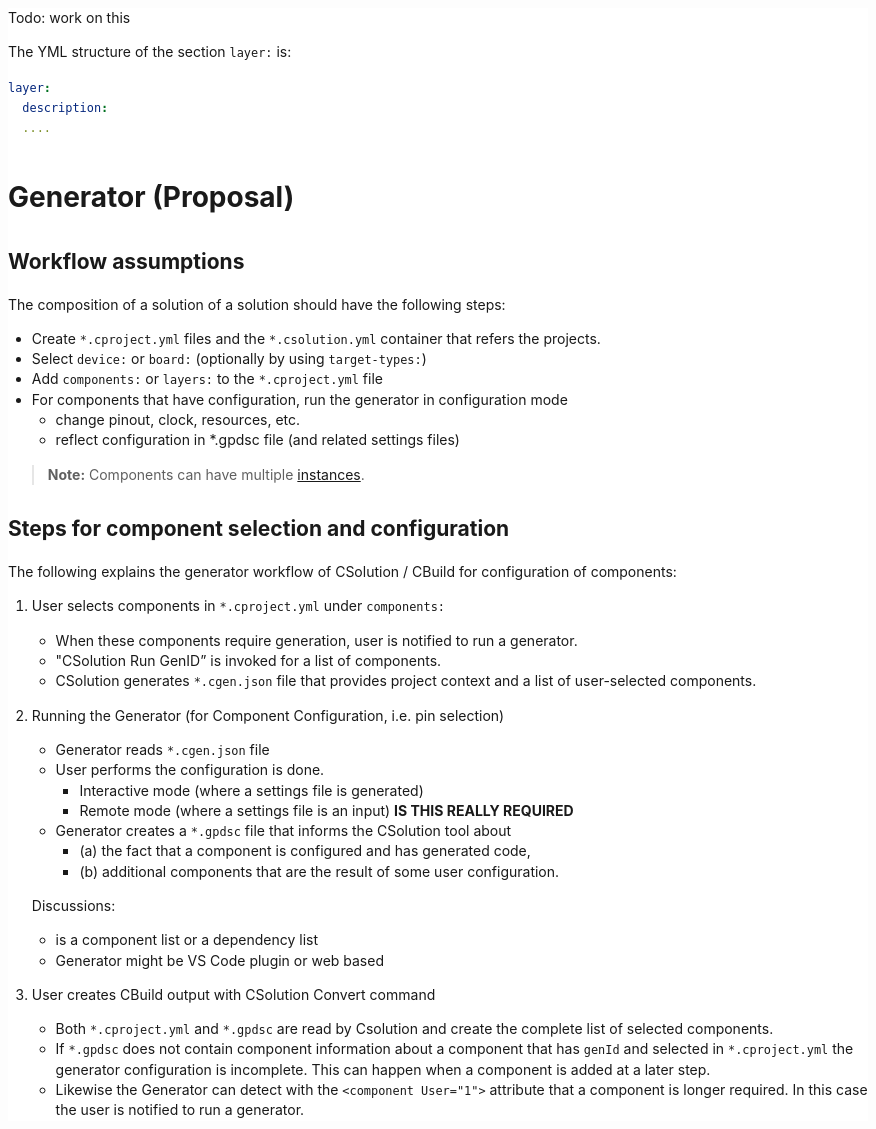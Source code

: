 Todo: work on this

The YML structure of the section `layer:` is:
```yml
layer:
  description:
  ....
```  

# Generator (Proposal)

## Workflow assumptions

The composition of a solution of a solution should have the following steps:

- Create `*.cproject.yml` files and the `*.csolution.yml` container that refers the projects.
- Select `device:` or `board:` (optionally by using `target-types:`)
- Add `components:` or `layers:` to the `*.cproject.yml` file
- For components that have configuration, run the generator in configuration mode
  - change pinout, clock, resources, etc.
  - reflect configuration in *.gpdsc file (and related settings files)

> **Note:** Components can have multiple [instances](#instances).

## Steps for component selection and configuration

The following explains the generator workflow of CSolution / CBuild for configuration of components:

1. User selects components in `*.cproject.yml` under `components:`
    - When these components require generation, user is notified to run a generator.
    - "CSolution Run GenID” is invoked for a list of components.
    - CSolution generates `*.cgen.json` file that provides project context and a list of user-selected components.
  
2. Running the Generator (for Component Configuration, i.e. pin selection)
     - Generator reads `*.cgen.json` file
     - User performs the configuration is done.
         - Interactive mode (where a settings file is generated)
         - Remote mode (where a settings file is an input) **IS THIS REALLY REQUIRED**
     - Generator creates a `*.gpdsc` file that informs the CSolution tool about
         - (a) the fact that a component is configured and has generated code, 
         - (b) additional components that are the result of some user configuration.

   Discussions: 
     - is a component list or a dependency list
     - Generator might be VS Code plugin or web based

3. User creates CBuild output with CSolution Convert command
      - Both `*.cproject.yml` and `*.gpdsc` are read by Csolution and create the complete list of selected components.
      - If `*.gpdsc` does not contain component information about a component that has `genId` and selected in `*.cproject.yml` the generator configuration is incomplete. This can happen when a component is added at a later step.
      - Likewise the Generator can detect with the `<component User="1">` attribute that a component is longer required. In this case the user is notified to run a generator.
